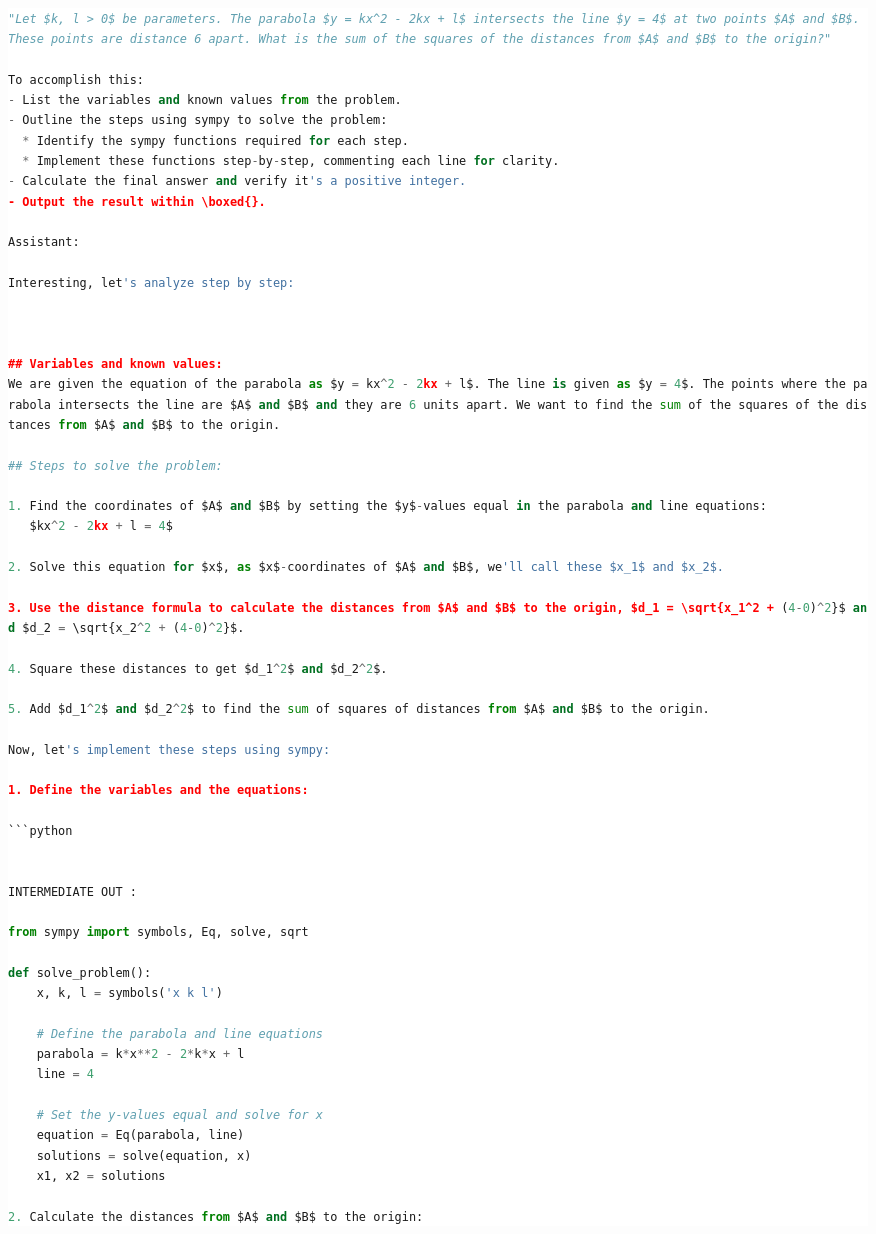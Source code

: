```python
"Let $k, l > 0$ be parameters. The parabola $y = kx^2 - 2kx + l$ intersects the line $y = 4$ at two points $A$ and $B$. These points are distance 6 apart. What is the sum of the squares of the distances from $A$ and $B$ to the origin?"

To accomplish this:
- List the variables and known values from the problem.
- Outline the steps using sympy to solve the problem:
  * Identify the sympy functions required for each step.
  * Implement these functions step-by-step, commenting each line for clarity.
- Calculate the final answer and verify it's a positive integer.
- Output the result within \boxed{}.

Assistant:

Interesting, let's analyze step by step:



## Variables and known values:
We are given the equation of the parabola as $y = kx^2 - 2kx + l$. The line is given as $y = 4$. The points where the parabola intersects the line are $A$ and $B$ and they are 6 units apart. We want to find the sum of the squares of the distances from $A$ and $B$ to the origin.

## Steps to solve the problem:

1. Find the coordinates of $A$ and $B$ by setting the $y$-values equal in the parabola and line equations:
   $kx^2 - 2kx + l = 4$

2. Solve this equation for $x$, as $x$-coordinates of $A$ and $B$, we'll call these $x_1$ and $x_2$.

3. Use the distance formula to calculate the distances from $A$ and $B$ to the origin, $d_1 = \sqrt{x_1^2 + (4-0)^2}$ and $d_2 = \sqrt{x_2^2 + (4-0)^2}$.

4. Square these distances to get $d_1^2$ and $d_2^2$.

5. Add $d_1^2$ and $d_2^2$ to find the sum of squares of distances from $A$ and $B$ to the origin.

Now, let's implement these steps using sympy:

1. Define the variables and the equations:

```python


INTERMEDIATE OUT :

from sympy import symbols, Eq, solve, sqrt

def solve_problem():
    x, k, l = symbols('x k l')

    # Define the parabola and line equations
    parabola = k*x**2 - 2*k*x + l
    line = 4

    # Set the y-values equal and solve for x
    equation = Eq(parabola, line)
    solutions = solve(equation, x)
    x1, x2 = solutions

2. Calculate the distances from $A$ and $B$ to the origin:
```